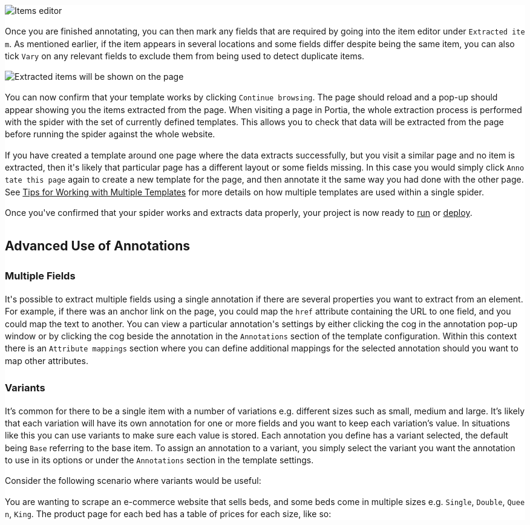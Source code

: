 ![Items editor](docs/_static/portia-item-editor.png)

Once you are finished annotating, you can then mark any fields that are required by going into the item editor under ``Extracted item``. As mentioned earlier, if the item appears in several locations and some fields differ despite being the same item, you can also tick ``Vary`` on any relevant fields to exclude them from being used to detect duplicate items.

![Extracted items will be shown on the page](docs/_static/portia-extracted-items.png)

You can now confirm that your template works by clicking ``Continue browsing``. The page should reload and a pop-up should appear showing you the items extracted from the page. When visiting a page in Portia, the whole extraction process is performed with the spider with the set of currently defined templates. This allows you to check that data will be extracted from the page before running the spider against the whole website.

If you have created a template around one page where the data extracts successfully, but you visit a similar page and no item is extracted, then it's likely that particular page has a different layout or some fields missing. In this case you would simply click ``Annotate this page`` again to create a new template for the page, and then annotate it the same way you had done with the other page. See [Tips for Working with Multiple Templates](#tips-for-working-with-multiple-templates) for more details on how multiple templates are used within a single spider.

Once you've confirmed that your spider works and extracts data properly, your project is now ready to [run](#running-portia) or [deploy](#deploying-a-project).

Advanced Use of Annotations
---------------------------

### Multiple Fields

It's possible to extract multiple fields using a single annotation if there are several properties you want to extract from an element. For example, if there was an anchor link on the page, you could map the ``href`` attribute containing the URL to one field, and you could map the text to another. You can view a particular annotation's settings by either clicking the cog in the annotation pop-up window or by clicking the cog beside the annotation in the ``Annotations`` section of the template configuration. Within this context there is an ``Attribute mappings`` section where you can define additional mappings for the selected annotation should you want to map other attributes.

### Variants

It’s common for there to be a single item with a number of variations e.g. different sizes such as small, medium and large. It’s likely that each variation will have its own annotation for one or more fields and you want to keep each variation’s value. In situations like this you can use variants to make sure each value is stored. Each annotation you define has a variant selected, the default being ``Base`` referring to the base item. To assign an annotation to a variant, you simply select the variant you want the annotation to use in its options or under the ``Annotations`` section in the template settings.

Consider the following scenario where variants would be useful:

You are wanting to scrape an e-commerce website that sells beds, and some beds come in multiple sizes e.g. ``Single``, ``Double``, ``Queen``, ``King``. The product page for each bed has a table of prices for each size, like so:
